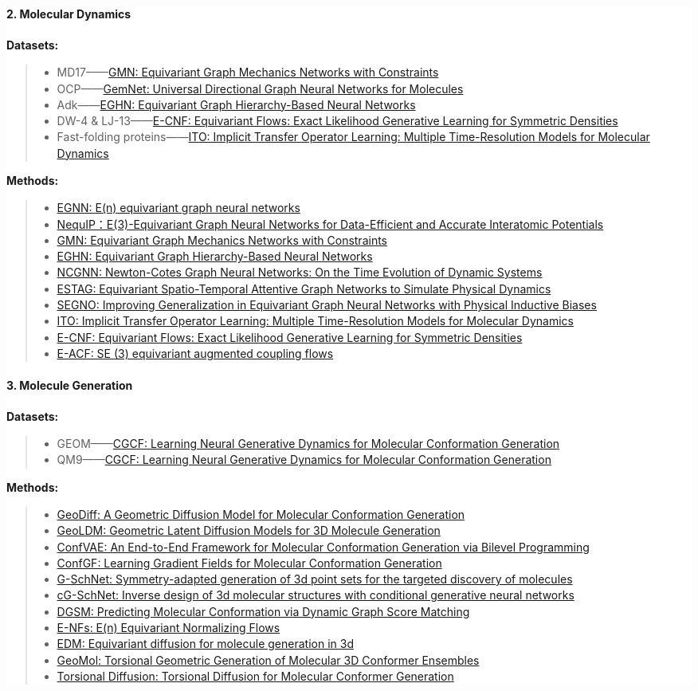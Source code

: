 
#### **2. Molecular Dynamics**
**Datasets:**
> + MD17——[GMN: Equivariant Graph Mechanics Networks with Constraints](https://openreview.net/pdf?id=SHbhHHfePhP)
> + OCP——[GemNet: Universal Directional Graph Neural Networks for Molecules](https://arxiv.org/pdf/2106.08903.pdf)
> + Adk——[EGHN: Equivariant Graph Hierarchy-Based Neural Networks](https://openreview.net/pdf?id=ywxtmG1nU_6)
> + DW-4 & LJ-13——[E-CNF: Equivariant Flows: Exact Likelihood Generative Learning for Symmetric Densities](https://arxiv.org/pdf/2006.02425.pdf)
> + Fast-folding proteins——[ITO: Implicit Transfer Operator Learning: Multiple Time-Resolution Models for Molecular Dynamics](https://arxiv.org/pdf/2305.18046.pdf)


**Methods:**
> + [EGNN: E(n) equivariant graph neural networks](https://arxiv.org/pdf/2102.09844.pdf)
> + [NequIP：E(3)-Equivariant Graph Neural Networks for Data-Efficient and Accurate Interatomic Potentials](https://www.nature.com/articles/s41467-022-29939-5#Sec14)
> + [GMN: Equivariant Graph Mechanics Networks with Constraints](https://openreview.net/pdf?id=SHbhHHfePhP)
> + [EGHN: Equivariant Graph Hierarchy-Based Neural Networks](https://openreview.net/pdf?id=ywxtmG1nU_6)
> + [NCGNN: Newton-Cotes Graph Neural Networks: On the Time Evolution of Dynamic Systems](https://arxiv.org/pdf/2305.14642.pdf)
> + [ESTAG: Equivariant Spatio-Temporal Attentive Graph Networks to Simulate Physical Dynamics](https://openreview.net/pdf?id=35nFSbEBks)
> + [SEGNO: Improving Generalization in Equivariant Graph Neural Networks with Physical Inductive Biases](https://openreview.net/pdf?id=3oTPsORaDH)
> + [ITO: Implicit Transfer Operator Learning: Multiple Time-Resolution Models for Molecular Dynamics](https://arxiv.org/pdf/2305.18046.pdf)
> + [E-CNF: Equivariant Flows: Exact Likelihood Generative Learning for Symmetric Densities](https://arxiv.org/pdf/2006.02425.pdf)
> + [E-ACF: SE (3) equivariant augmented coupling flows](https://arxiv.org/pdf/2308.10364.pdf)


#### **3. Molecule Generation**
**Datasets:**
> + GEOM——[CGCF: Learning Neural Generative Dynamics for Molecular Conformation Generation](https://arxiv.org/pdf/2102.10240.pdf)
> + QM9——[CGCF: Learning Neural Generative Dynamics for Molecular Conformation Generation](https://arxiv.org/pdf/2102.10240.pdf)


**Methods:**
> + [GeoDiff: A Geometric Diffusion Model for Molecular Conformation Generation](https://arxiv.org/pdf/2203.02923.pdf)
> + [GeoLDM: Geometric Latent Diffusion Models for 3D Molecule Generation](https://arxiv.org/pdf/2305.01140.pdf)
> + [ConfVAE: An End-to-End Framework for Molecular Conformation Generation via Bilevel Programming](https://arxiv.org/pdf/2105.07246.pdf)
> + [ConfGF: Learning Gradient Fields for Molecular Conformation Generation](https://arxiv.org/pdf/2105.03902.pdf)
> + [G-SchNet: Symmetry-adapted generation of 3d point sets for the targeted discovery of molecules](https://proceedings.neurips.cc/paper/2019/file/a4d8e2a7e0d0c102339f97716d2fdfb6-Paper.pdf)
> + [cG-SchNet: Inverse design of 3d molecular structures with conditional generative neural networks](https://arxiv.org/pdf/2109.04824.pdf)
> + [DGSM: Predicting Molecular Conformation via Dynamic Graph Score Matching](https://proceedings.neurips.cc/paper_files/paper/2021/file/a45a1d12ee0fb7f1f872ab91da18f899-Paper.pdf)
> + [E-NFs: E(n) Equivariant Normalizing Flows](https://arxiv.org/pdf/2105.09016.pdf)
> + [EDM: Equivariant diffusion for molecule generation in 3d](https://proceedings.mlr.press/v162/hoogeboom22a/hoogeboom22a.pdf)
> + [GeoMol: Torsional Geometric Generation of Molecular 3D Conformer Ensembles](https://arxiv.org/pdf/2106.07802.pdf)
> + [Torsional Diffusion: Torsional Diffusion for Molecular Conformer Generation](https://arxiv.org/pdf/2206.01729.pdf)